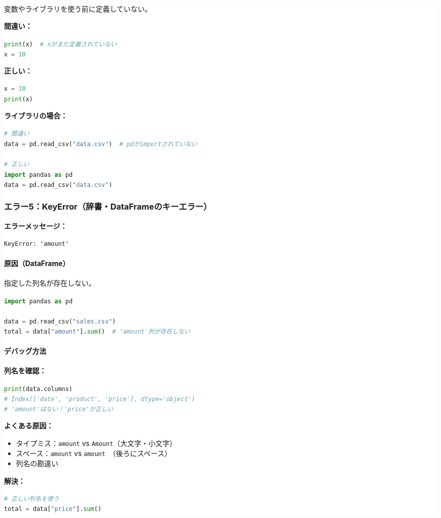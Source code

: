 変数やライブラリを使う前に定義していない。

**間違い：**
```python
print(x)  # xがまだ定義されていない
x = 10
```

**正しい：**
```python
x = 10
print(x)
```

**ライブラリの場合：**
```python
# 間違い
data = pd.read_csv("data.csv")  # pdがimportされていない

# 正しい
import pandas as pd
data = pd.read_csv("data.csv")
```

### エラー5：KeyError（辞書・DataFrameのキーエラー）

**エラーメッセージ：**
```
KeyError: 'amount'
```

#### 原因（DataFrame）

指定した列名が存在しない。

```python
import pandas as pd

data = pd.read_csv("sales.csv")
total = data["amount"].sum()  # 'amount'列が存在しない
```

#### デバッグ方法

**列名を確認：**
```python
print(data.columns)
# Index(['date', 'product', 'price'], dtype='object')
# 'amount'はない！'price'が正しい
```

**よくある原因：**
- タイプミス：`amount` vs `Amount`（大文字・小文字）
- スペース：`amount` vs `amount `（後ろにスペース）
- 列名の勘違い

**解決：**
```python
# 正しい列名を使う
total = data["price"].sum()
```

